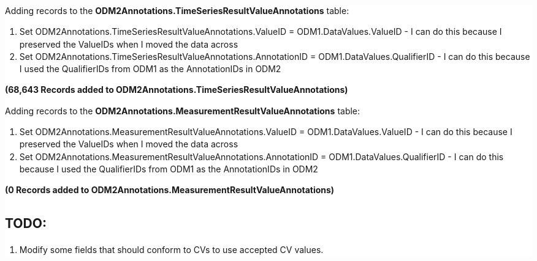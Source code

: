 Adding records to the **ODM2Annotations.TimeSeriesResultValueAnnotations** table:

1. Set ODM2Annotations.TimeSeriesResultValueAnnotations.ValueID = ODM1.DataValues.ValueID - I can do this because I preserved the ValueIDs when I moved the data across
2. Set ODM2Annotations.TimeSeriesResultValueAnnotations.AnnotationID = ODM1.DataValues.QualifierID - I can do this because I used the QualifierIDs from ODM1 as the AnnotationIDs in ODM2

**(68,643 Records added to ODM2Annotations.TimeSeriesResultValueAnnotations)**

Adding records to the **ODM2Annotations.MeasurementResultValueAnnotations** table:

1. Set ODM2Annotations.MeasurementResultValueAnnotations.ValueID = ODM1.DataValues.ValueID - I can do this because I preserved the ValueIDs when I moved the data across
2. Set ODM2Annotations.MeasurementResultValueAnnotations.AnnotationID = ODM1.DataValues.QualifierID - I can do this because I used the QualifierIDs from ODM1 as the AnnotationIDs in ODM2

**(0 Records added to ODM2Annotations.MeasurementResultValueAnnotations)**

## TODO: ##
1.  Modify some fields that should conform to CVs to use accepted CV values.






